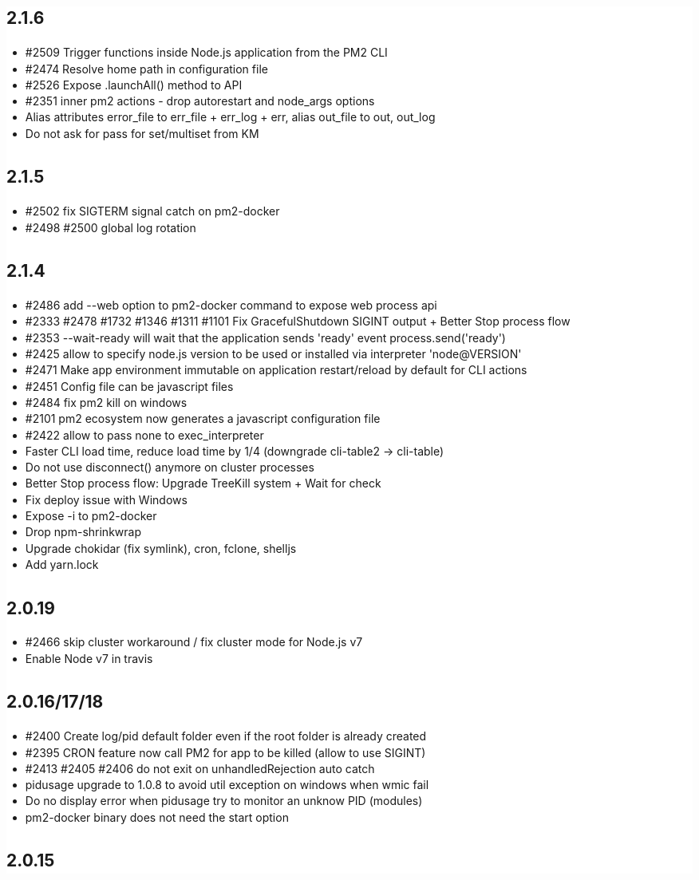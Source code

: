 
## 2.1.6

- #2509 Trigger functions inside Node.js application from the PM2 CLI
- #2474 Resolve home path in configuration file
- #2526 Expose .launchAll() method to API
- #2351 inner pm2 actions - drop autorestart and node_args options
- Alias attributes error_file to err_file + err_log + err, alias out_file to out, out_log
- Do not ask for pass for set/multiset from KM

## 2.1.5

- #2502 fix SIGTERM signal catch on pm2-docker
- #2498 #2500 global log rotation

## 2.1.4

- #2486 add --web option to pm2-docker command to expose web process api
- #2333 #2478 #1732 #1346 #1311 #1101 Fix GracefulShutdown SIGINT output + Better Stop process flow
- #2353 --wait-ready will wait that the application sends 'ready' event process.send('ready')
- #2425 allow to specify node.js version to be used or installed via interpreter 'node@VERSION'
- #2471 Make app environment immutable on application restart/reload by default for CLI actions
- #2451 Config file can be javascript files
- #2484 fix pm2 kill on windows
- #2101 pm2 ecosystem now generates a javascript configuration file
- #2422 allow to pass none to exec_interpreter
- Faster CLI load time, reduce load time by 1/4 (downgrade cli-table2 -> cli-table)
- Do not use disconnect() anymore on cluster processes
- Better Stop process flow: Upgrade TreeKill system + Wait for check
- Fix deploy issue with Windows
- Expose -i <instances> to pm2-docker
- Drop npm-shrinkwrap
- Upgrade chokidar (fix symlink), cron, fclone, shelljs
- Add yarn.lock

## 2.0.19

- #2466 skip cluster workaround / fix cluster mode for Node.js v7
- Enable Node v7 in travis

## 2.0.16/17/18

- #2400 Create log/pid default folder even if the root folder is already created
- #2395 CRON feature now call PM2 for app to be killed (allow to use SIGINT)
- #2413 #2405 #2406 do not exit on unhandledRejection auto catch
- pidusage upgrade to 1.0.8 to avoid util exception on windows when wmic fail
- Do no display error when pidusage try to monitor an unknow PID (modules)
- pm2-docker binary does not need the start option

## 2.0.15
